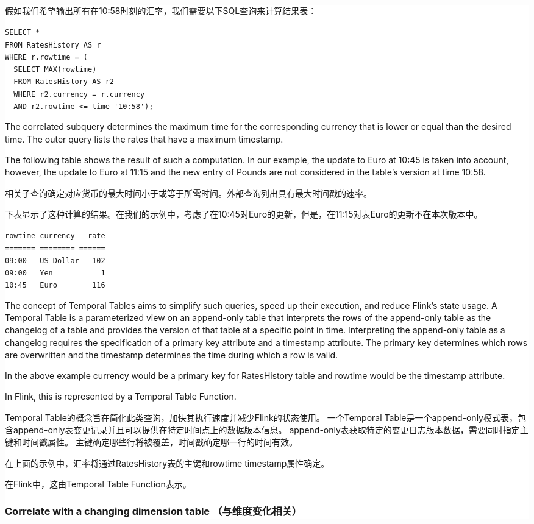 假如我们希望输出所有在10:58时刻的汇率，我们需要以下SQL查询来计算结果表：

```text
SELECT *
FROM RatesHistory AS r
WHERE r.rowtime = (
  SELECT MAX(rowtime)
  FROM RatesHistory AS r2
  WHERE r2.currency = r.currency
  AND r2.rowtime <= time '10:58');
```

The correlated subquery determines the maximum time for the corresponding currency that is lower or equal than the desired time. The outer query lists the rates that have a maximum timestamp.

The following table shows the result of such a computation. In our example, the update to Euro at 10:45 is taken into account, 
however, the update to Euro at 11:15 and the new entry of Pounds are not considered in the table’s version at time 10:58.

相关子查询确定对应货币的最大时间小于或等于所需时间。外部查询列出具有最大时间戳的速率。

下表显示了这种计算的结果。在我们的示例中，考虑了在10:45对Euro的更新，但是，在11:15对表Euro的更新不在本次版本中。

```text
rowtime currency   rate
======= ======== ======
09:00   US Dollar   102
09:00   Yen           1
10:45   Euro        116
```

The concept of Temporal Tables aims to simplify such queries, speed up their execution, and reduce Flink’s state usage. 
A Temporal Table is a parameterized view on an append-only table that interprets the rows of the append-only table as the changelog of a table and provides the version of that table at a specific point in time. 
Interpreting the append-only table as a changelog requires the specification of a primary key attribute and a timestamp attribute. 
The primary key determines which rows are overwritten and the timestamp determines the time during which a row is valid.

In the above example currency would be a primary key for RatesHistory table and rowtime would be the timestamp attribute.

In Flink, this is represented by a Temporal Table Function.

Temporal Table的概念旨在简化此类查询，加快其执行速度并减少Flink的状态使用。
一个Temporal Table是一个append-only模式表，包含append-only表变更记录并且可以提供在特定时间点上的数据版本信息。
append-only表获取特定的变更日志版本数据，需要同时指定主键和时间戳属性。
主键确定哪些行将被覆盖，时间戳确定哪一行的时间有效。

在上面的示例中，汇率将通过RatesHistory表的主键和rowtime timestamp属性确定。

在Flink中，这由Temporal Table Function表示。

### Correlate with a changing dimension table （与维度变化相关）
